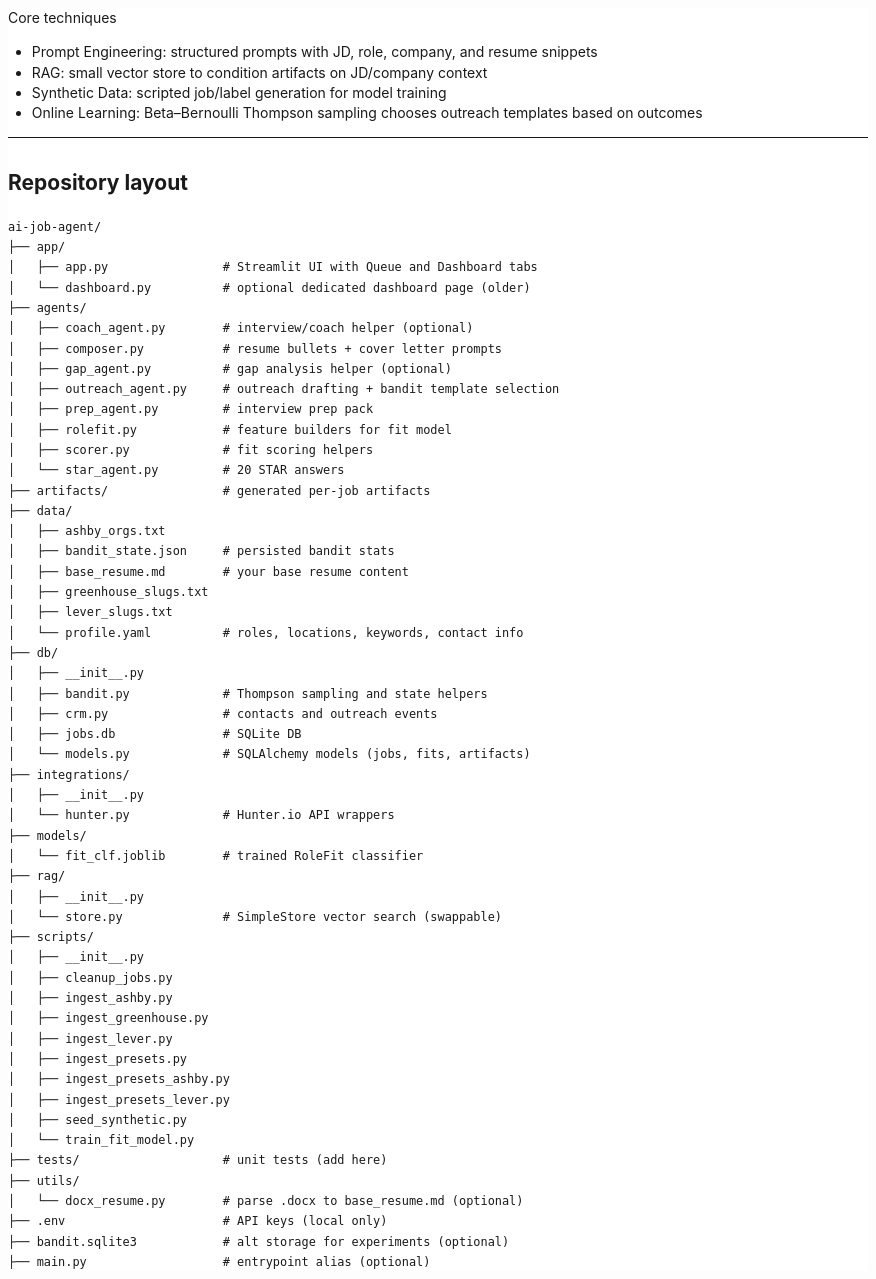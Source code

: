 Core techniques

- Prompt Engineering: structured prompts with JD, role, company, and resume snippets
- RAG: small vector store to condition artifacts on JD/company context
- Synthetic Data: scripted job/label generation for model training
- Online Learning: Beta–Bernoulli Thompson sampling chooses outreach templates based on outcomes

---

## Repository layout 

```
ai-job-agent/
├── app/
│   ├── app.py                # Streamlit UI with Queue and Dashboard tabs
│   └── dashboard.py          # optional dedicated dashboard page (older)
├── agents/
│   ├── coach_agent.py        # interview/coach helper (optional)
│   ├── composer.py           # resume bullets + cover letter prompts
│   ├── gap_agent.py          # gap analysis helper (optional)
│   ├── outreach_agent.py     # outreach drafting + bandit template selection
│   ├── prep_agent.py         # interview prep pack
│   ├── rolefit.py            # feature builders for fit model
│   ├── scorer.py             # fit scoring helpers
│   └── star_agent.py         # 20 STAR answers
├── artifacts/                # generated per-job artifacts
├── data/
│   ├── ashby_orgs.txt
│   ├── bandit_state.json     # persisted bandit stats
│   ├── base_resume.md        # your base resume content
│   ├── greenhouse_slugs.txt
│   ├── lever_slugs.txt
│   └── profile.yaml          # roles, locations, keywords, contact info
├── db/
│   ├── __init__.py
│   ├── bandit.py             # Thompson sampling and state helpers
│   ├── crm.py                # contacts and outreach events
│   ├── jobs.db               # SQLite DB
│   └── models.py             # SQLAlchemy models (jobs, fits, artifacts)
├── integrations/
│   ├── __init__.py
│   └── hunter.py             # Hunter.io API wrappers
├── models/
│   └── fit_clf.joblib        # trained RoleFit classifier
├── rag/
│   ├── __init__.py
│   └── store.py              # SimpleStore vector search (swappable)
├── scripts/
│   ├── __init__.py
│   ├── cleanup_jobs.py
│   ├── ingest_ashby.py
│   ├── ingest_greenhouse.py
│   ├── ingest_lever.py
│   ├── ingest_presets.py
│   ├── ingest_presets_ashby.py
│   ├── ingest_presets_lever.py
│   ├── seed_synthetic.py
│   └── train_fit_model.py
├── tests/                    # unit tests (add here)
├── utils/
│   └── docx_resume.py        # parse .docx to base_resume.md (optional)
├── .env                      # API keys (local only)
├── bandit.sqlite3            # alt storage for experiments (optional)
├── main.py                   # entrypoint alias (optional)
```